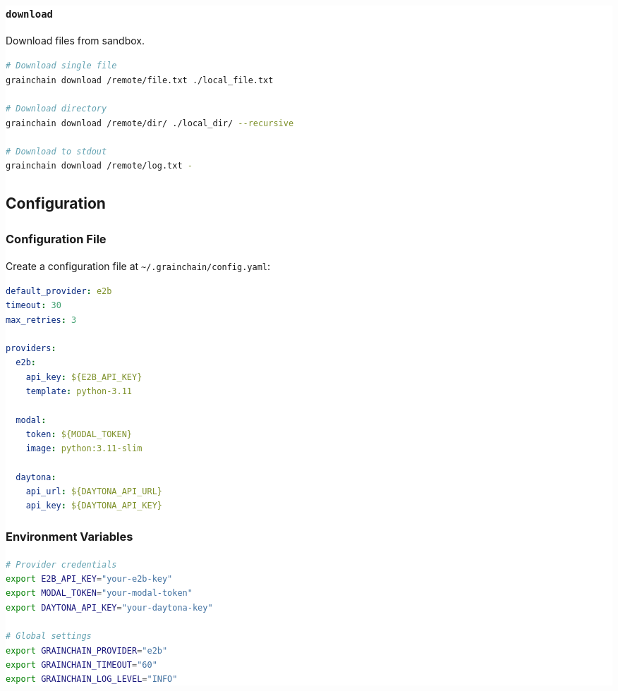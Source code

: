 ### `download`
Download files from sandbox.

```bash
# Download single file
grainchain download /remote/file.txt ./local_file.txt

# Download directory
grainchain download /remote/dir/ ./local_dir/ --recursive

# Download to stdout
grainchain download /remote/log.txt -
```

## Configuration

### Configuration File

Create a configuration file at `~/.grainchain/config.yaml`:

```yaml
default_provider: e2b
timeout: 30
max_retries: 3

providers:
  e2b:
    api_key: ${E2B_API_KEY}
    template: python-3.11
  
  modal:
    token: ${MODAL_TOKEN}
    image: python:3.11-slim
  
  daytona:
    api_url: ${DAYTONA_API_URL}
    api_key: ${DAYTONA_API_KEY}
```

### Environment Variables

```bash
# Provider credentials
export E2B_API_KEY="your-e2b-key"
export MODAL_TOKEN="your-modal-token"
export DAYTONA_API_KEY="your-daytona-key"

# Global settings
export GRAINCHAIN_PROVIDER="e2b"
export GRAINCHAIN_TIMEOUT="60"
export GRAINCHAIN_LOG_LEVEL="INFO"
```
